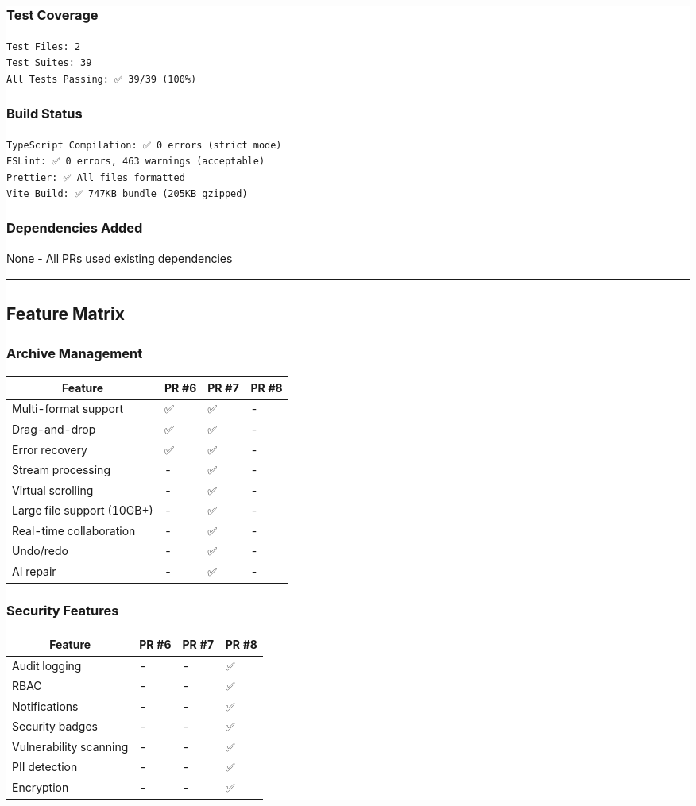 ### Test Coverage

```
Test Files: 2
Test Suites: 39
All Tests Passing: ✅ 39/39 (100%)
```

### Build Status

```
TypeScript Compilation: ✅ 0 errors (strict mode)
ESLint: ✅ 0 errors, 463 warnings (acceptable)
Prettier: ✅ All files formatted
Vite Build: ✅ 747KB bundle (205KB gzipped)
```

### Dependencies Added

None - All PRs used existing dependencies

---

## Feature Matrix

### Archive Management

| Feature                    | PR #6 | PR #7 | PR #8 |
| -------------------------- | ----- | ----- | ----- |
| Multi-format support       | ✅    | ✅    | -     |
| Drag-and-drop              | ✅    | ✅    | -     |
| Error recovery             | ✅    | ✅    | -     |
| Stream processing          | -     | ✅    | -     |
| Virtual scrolling          | -     | ✅    | -     |
| Large file support (10GB+) | -     | ✅    | -     |
| Real-time collaboration    | -     | ✅    | -     |
| Undo/redo                  | -     | ✅    | -     |
| AI repair                  | -     | ✅    | -     |

### Security Features

| Feature                | PR #6 | PR #7 | PR #8 |
| ---------------------- | ----- | ----- | ----- |
| Audit logging          | -     | -     | ✅    |
| RBAC                   | -     | -     | ✅    |
| Notifications          | -     | -     | ✅    |
| Security badges        | -     | -     | ✅    |
| Vulnerability scanning | -     | -     | ✅    |
| PII detection          | -     | -     | ✅    |
| Encryption             | -     | -     | ✅    |
